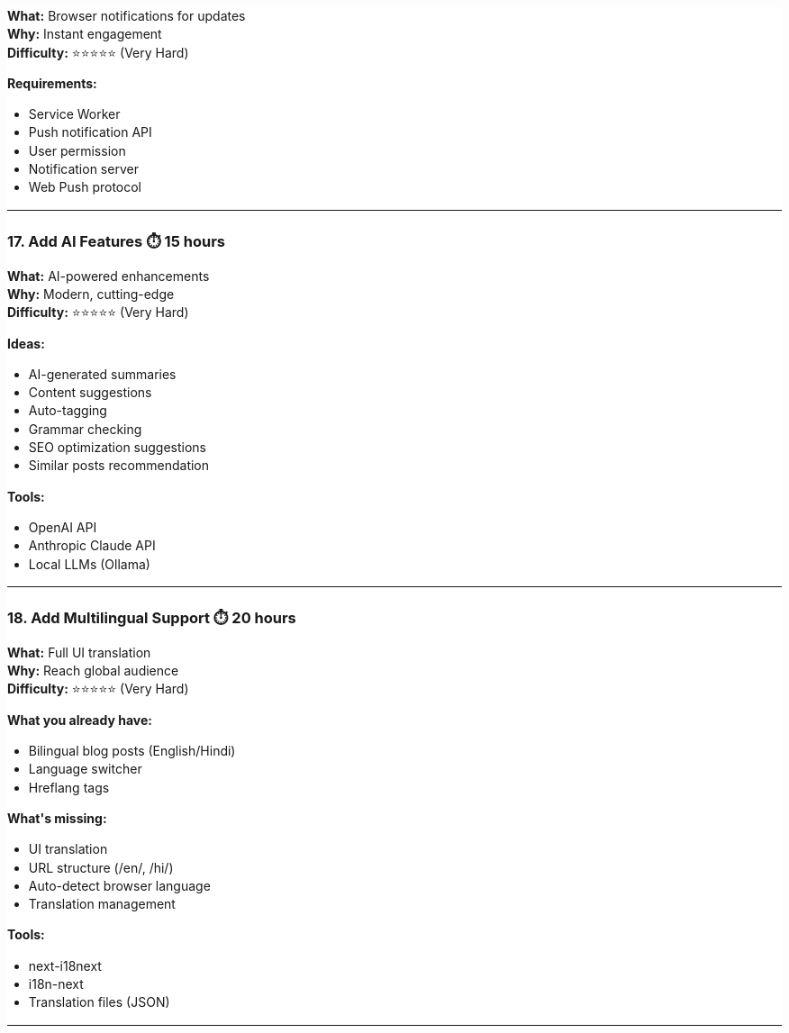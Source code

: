 **What:** Browser notifications for updates  
**Why:** Instant engagement  
**Difficulty:** ⭐⭐⭐⭐⭐ (Very Hard)

**Requirements:**
- Service Worker
- Push notification API
- User permission
- Notification server
- Web Push protocol

---

### **17. Add AI Features** ⏱️ 15 hours

**What:** AI-powered enhancements  
**Why:** Modern, cutting-edge  
**Difficulty:** ⭐⭐⭐⭐⭐ (Very Hard)

**Ideas:**
- AI-generated summaries
- Content suggestions
- Auto-tagging
- Grammar checking
- SEO optimization suggestions
- Similar posts recommendation

**Tools:**
- OpenAI API
- Anthropic Claude API
- Local LLMs (Ollama)

---

### **18. Add Multilingual Support** ⏱️ 20 hours

**What:** Full UI translation  
**Why:** Reach global audience  
**Difficulty:** ⭐⭐⭐⭐⭐ (Very Hard)

**What you already have:**
- Bilingual blog posts (English/Hindi)
- Language switcher
- Hreflang tags

**What's missing:**
- UI translation
- URL structure (/en/, /hi/)
- Auto-detect browser language
- Translation management

**Tools:**
- next-i18next
- i18n-next
- Translation files (JSON)

---